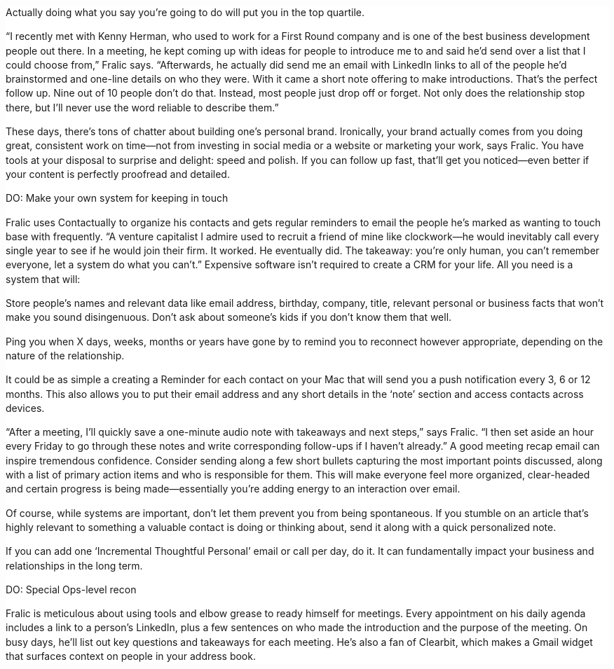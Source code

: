 Actually doing what you say you’re going to do will put you in the top quartile.

“I recently met with Kenny Herman, who used to work for a First Round company and is one of the best business development people out there. In a meeting, he kept coming up with ideas for people to introduce me to and said he’d send over a list that I could choose from,” Fralic says. “Afterwards, he actually did send me an email with LinkedIn links to all of the people he’d brainstormed and one-line details on who they were. With it came a short note offering to make introductions. That’s the perfect follow up. Nine out of 10 people don’t do that. Instead, most people just drop off or forget. Not only does the relationship stop there, but I’ll never use the word reliable to describe them.”

These days, there’s tons of chatter about building one’s personal brand. Ironically, your brand actually comes from you doing great, consistent work on time—not from investing in social media or a website or marketing your work, says Fralic. You have tools at your disposal to surprise and delight: speed and polish. If you can follow up fast, that’ll get you noticed—even better if your content is perfectly proofread and detailed.

DO: Make your own system for keeping in touch

Fralic uses Contactually to organize his contacts and gets regular reminders to email the people he’s marked as wanting to touch base with frequently. “A venture capitalist I admire used to recruit a friend of mine like clockwork—he would inevitably call every single year to see if he would join their firm. It worked. He eventually did. The takeaway: you’re only human, you can’t remember everyone, let a system do what you can’t.” Expensive software isn’t required to create a CRM for your life. All you need is a system that will:

Store people’s names and relevant data like email address, birthday, company, title, relevant personal or business facts that won’t make you sound disingenuous. Don’t ask about someone’s kids if you don’t know them that well.

Ping you when X days, weeks, months or years have gone by to remind you to reconnect however appropriate, depending on the nature of the relationship.

It could be as simple a creating a Reminder for each contact on your Mac that will send you a push notification every 3, 6 or 12 months. This also allows you to put their email address and any short details in the ‘note’ section and access contacts across devices.

“After a meeting, I’ll quickly save a one-minute audio note with takeaways and next steps,” says Fralic. “I then set aside an hour every Friday to go through these notes and write corresponding follow-ups if I haven’t already.” A good meeting recap email can inspire tremendous confidence. Consider sending along a few short bullets capturing the most important points discussed, along with a list of primary action items and who is responsible for them. This will make everyone feel more organized, clear-headed and certain progress is being made—essentially you’re adding energy to an interaction over email.

Of course, while systems are important, don’t let them prevent you from being spontaneous. If you stumble on an article that’s highly relevant to something a valuable contact is doing or thinking about, send it along with a quick personalized note.

If you can add one ‘Incremental Thoughtful Personal’ email or call per day, do it. It can fundamentally impact your business and relationships in the long term.

DO: Special Ops-level recon

Fralic is meticulous about using tools and elbow grease to ready himself for meetings. Every appointment on his daily agenda includes a link to a person’s LinkedIn, plus a few sentences on who made the introduction and the purpose of the meeting. On busy days, he’ll list out key questions and takeaways for each meeting. He’s also a fan of Clearbit, which makes a Gmail widget that surfaces context on people in your address book.
